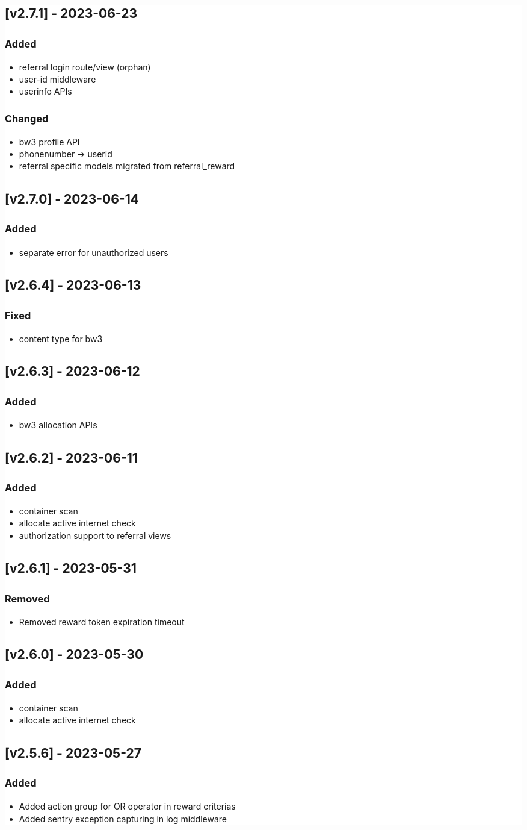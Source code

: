 ## [v2.7.1] - 2023-06-23
### Added
- referral login route/view (orphan)
- user-id middleware
- userinfo APIs

### Changed
- bw3 profile API
- phonenumber -> userid
- referral specific models migrated from referral_reward

## [v2.7.0] - 2023-06-14
### Added
- separate error for unauthorized users

## [v2.6.4] - 2023-06-13
### Fixed
- content type for bw3

## [v2.6.3] - 2023-06-12
### Added
- bw3 allocation APIs

## [v2.6.2] - 2023-06-11
### Added
- container scan
- allocate active internet check
- authorization support to referral views

## [v2.6.1] - 2023-05-31
### Removed
- Removed reward token expiration timeout

## [v2.6.0] - 2023-05-30
### Added
- container scan
- allocate active internet check

## [v2.5.6] - 2023-05-27
### Added
- Added action group for OR operator in reward criterias
- Added sentry exception capturing in log middleware
